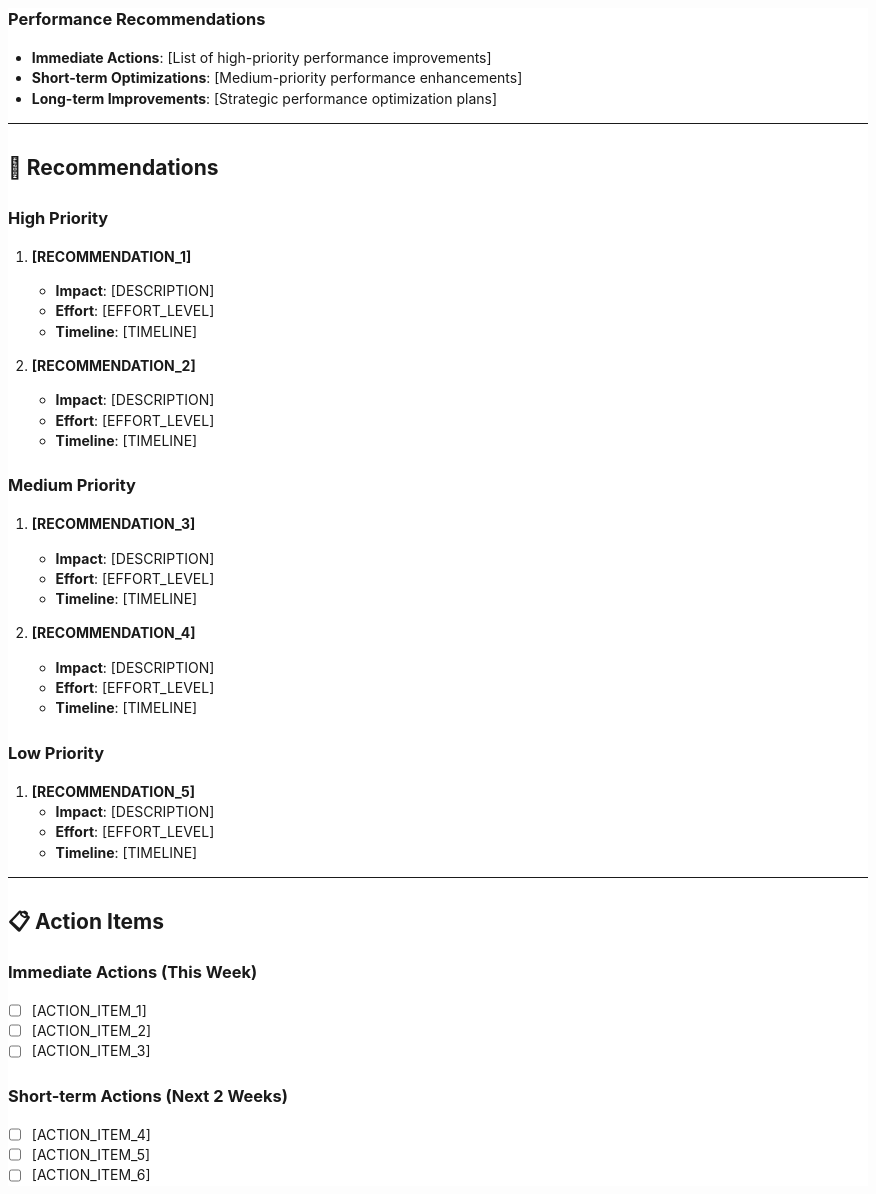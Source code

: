 ### Performance Recommendations
- **Immediate Actions**: [List of high-priority performance improvements]
- **Short-term Optimizations**: [Medium-priority performance enhancements]
- **Long-term Improvements**: [Strategic performance optimization plans]

---

## 🔧 Recommendations

### High Priority
1. **[RECOMMENDATION_1]**
   - **Impact**: [DESCRIPTION]
   - **Effort**: [EFFORT_LEVEL]
   - **Timeline**: [TIMELINE]

2. **[RECOMMENDATION_2]**
   - **Impact**: [DESCRIPTION]
   - **Effort**: [EFFORT_LEVEL]
   - **Timeline**: [TIMELINE]

### Medium Priority
1. **[RECOMMENDATION_3]**
   - **Impact**: [DESCRIPTION]
   - **Effort**: [EFFORT_LEVEL]
   - **Timeline**: [TIMELINE]

2. **[RECOMMENDATION_4]**
   - **Impact**: [DESCRIPTION]
   - **Effort**: [EFFORT_LEVEL]
   - **Timeline**: [TIMELINE]

### Low Priority
1. **[RECOMMENDATION_5]**
   - **Impact**: [DESCRIPTION]
   - **Effort**: [EFFORT_LEVEL]
   - **Timeline**: [TIMELINE]

---

## 📋 Action Items

### Immediate Actions (This Week)
- [ ] [ACTION_ITEM_1]
- [ ] [ACTION_ITEM_2]
- [ ] [ACTION_ITEM_3]

### Short-term Actions (Next 2 Weeks)
- [ ] [ACTION_ITEM_4]
- [ ] [ACTION_ITEM_5]
- [ ] [ACTION_ITEM_6]
